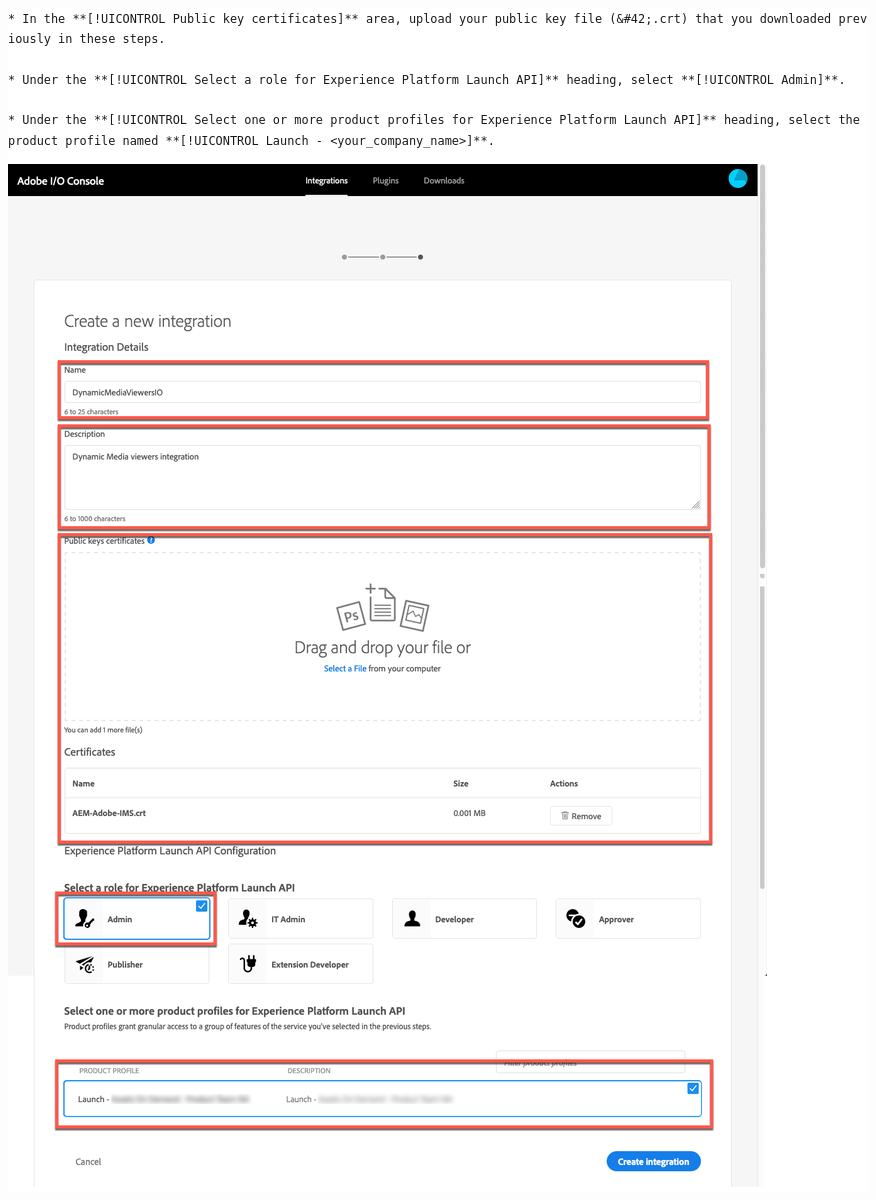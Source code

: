     * In the **[!UICONTROL Public key certificates]** area, upload your public key file (&#42;.crt) that you downloaded previously in these steps.

    * Under the **[!UICONTROL Select a role for Experience Platform Launch API]** heading, select **[!UICONTROL Admin]**.

    * Under the **[!UICONTROL Select one or more product profiles for Experience Platform Launch API]** heading, select the product profile named **[!UICONTROL Launch - <your_company_name>]**.

   ![2019-07-25_13-49-18](assets/2019-07-25_13-49-18.png)
